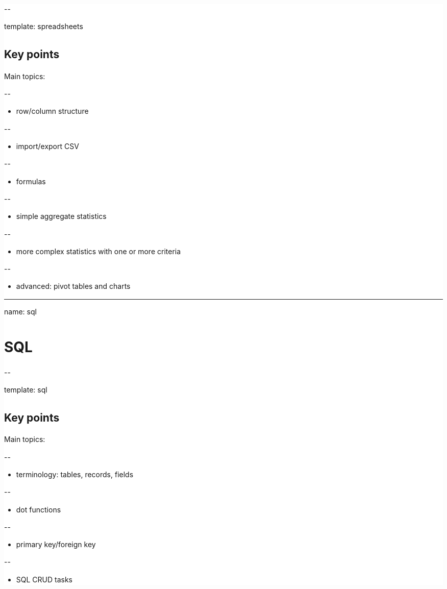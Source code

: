 --

template: spreadsheets

## Key points

Main topics:

--

- row/column structure

--

- import/export CSV

--

- formulas

--

- simple aggregate statistics

--

- more complex statistics with one or more criteria

--

- advanced: pivot tables and charts

---

name: sql

# SQL

--

template: sql

## Key points

Main topics:

--

- terminology: tables, records, fields

--

- dot functions

--

- primary key/foreign key

--

- SQL CRUD tasks

